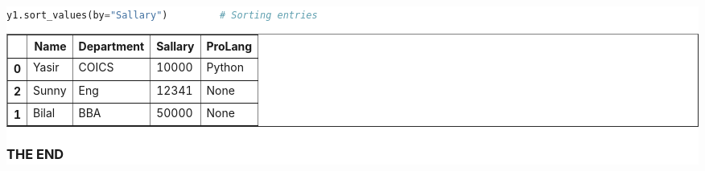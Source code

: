```python
y1.sort_values(by="Sallary")         # Sorting entries 
```




<div>
<style scoped>
    .dataframe tbody tr th:only-of-type {
        vertical-align: middle;
    }

    .dataframe tbody tr th {
        vertical-align: top;
    }

    .dataframe thead th {
        text-align: right;
    }
</style>
<table border="1" class="dataframe">
  <thead>
    <tr style="text-align: right;">
      <th></th>
      <th>Name</th>
      <th>Department</th>
      <th>Sallary</th>
      <th>ProLang</th>
    </tr>
  </thead>
  <tbody>
    <tr>
      <th>0</th>
      <td>Yasir</td>
      <td>COICS</td>
      <td>10000</td>
      <td>Python</td>
    </tr>
    <tr>
      <th>2</th>
      <td>Sunny</td>
      <td>Eng</td>
      <td>12341</td>
      <td>None</td>
    </tr>
    <tr>
      <th>1</th>
      <td>Bilal</td>
      <td>BBA</td>
      <td>50000</td>
      <td>None</td>
    </tr>
  </tbody>
</table>
</div>



### THE END 


```python

```


